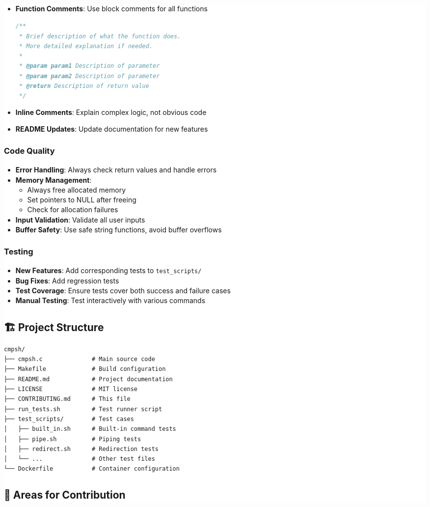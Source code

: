 - **Function Comments**: Use block comments for all functions

  ```c
  /**
   * Brief description of what the function does.
   * More detailed explanation if needed.
   *
   * @param param1 Description of parameter
   * @param param2 Description of parameter
   * @return Description of return value
   */
  ```

- **Inline Comments**: Explain complex logic, not obvious code
- **README Updates**: Update documentation for new features

### Code Quality

- **Error Handling**: Always check return values and handle errors
- **Memory Management**:
  - Always free allocated memory
  - Set pointers to NULL after freeing
  - Check for allocation failures
- **Input Validation**: Validate all user inputs
- **Buffer Safety**: Use safe string functions, avoid buffer overflows

### Testing

- **New Features**: Add corresponding tests to `test_scripts/`
- **Bug Fixes**: Add regression tests
- **Test Coverage**: Ensure tests cover both success and failure cases
- **Manual Testing**: Test interactively with various commands

## 🏗️ Project Structure

```
cmpsh/
├── cmpsh.c              # Main source code
├── Makefile             # Build configuration
├── README.md            # Project documentation
├── LICENSE              # MIT license
├── CONTRIBUTING.md      # This file
├── run_tests.sh         # Test runner script
├── test_scripts/        # Test cases
│   ├── built_in.sh      # Built-in command tests
│   ├── pipe.sh          # Piping tests
│   ├── redirect.sh      # Redirection tests
│   └── ...              # Other test files
└── Dockerfile           # Container configuration
```

## 🎯 Areas for Contribution
